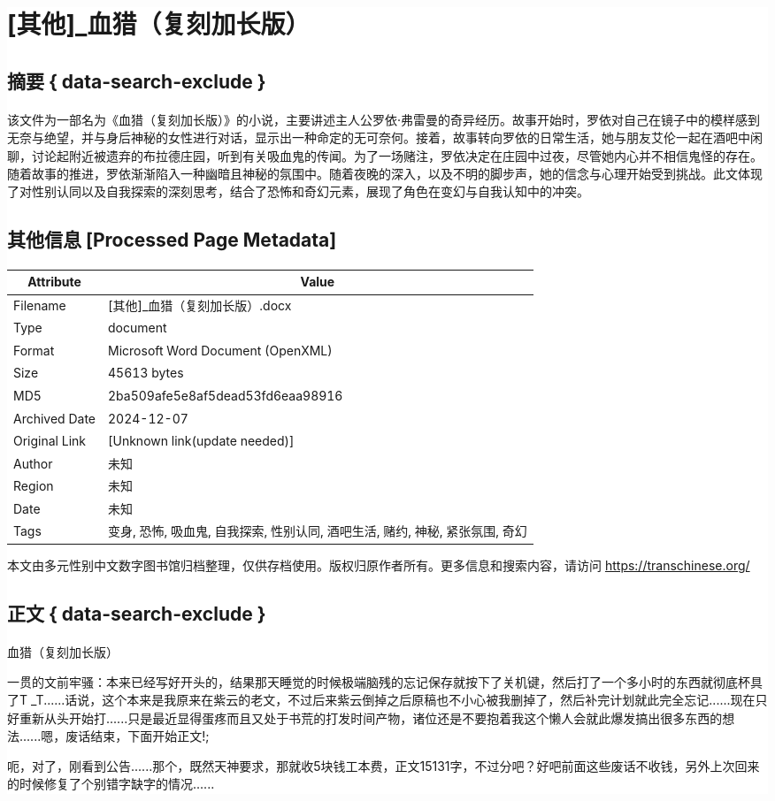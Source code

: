 # [其他]_血猎（复刻加长版）



## 摘要  { data-search-exclude }


该文件为一部名为《血猎（复刻加长版）》的小说，主要讲述主人公罗依·弗雷曼的奇异经历。故事开始时，罗依对自己在镜子中的模样感到无奈与绝望，并与身后神秘的女性进行对话，显示出一种命定的无可奈何。接着，故事转向罗依的日常生活，她与朋友艾伦一起在酒吧中闲聊，讨论起附近被遗弃的布拉德庄园，听到有关吸血鬼的传闻。为了一场赌注，罗依决定在庄园中过夜，尽管她内心并不相信鬼怪的存在。随着故事的推进，罗依渐渐陷入一种幽暗且神秘的氛围中。随着夜晚的深入，以及不明的脚步声，她的信念与心理开始受到挑战。此文体现了对性别认同以及自我探索的深刻思考，结合了恐怖和奇幻元素，展现了角色在变幻与自我认知中的冲突。



## 其他信息 [Processed Page Metadata]

| Attribute       | Value                                  |
|-----------------|----------------------------------------|
| Filename        | [其他]_血猎（复刻加长版）.docx                             |
| Type            | document                                 |
| Format          | Microsoft Word Document (OpenXML)                               |
| Size            | 45613 bytes                           |
| MD5             | 2ba509afe5e8af5dead53fd6eaa98916                                  |
| Archived Date   | 2024-12-07                             |
| Original Link   | [Unknown link(update needed)]                         |
| Author          | 未知                               |
| Region          | 未知                               |
| Date            | 未知                                 |
| Tags            | 变身, 恐怖, 吸血鬼, 自我探索, 性别认同, 酒吧生活, 赌约, 神秘, 紧张氛围, 奇幻                                 |

本文由多元性别中文数字图书馆归档整理，仅供存档使用。版权归原作者所有。更多信息和搜索内容，请访问 <https://transchinese.org/>


## 正文 { data-search-exclude }


血猎（复刻加长版）



一贯的文前牢骚：本来已经写好开头的，结果那天睡觉的时候极端脑残的忘记保存就按下了关机键，然后打了一个多小时的东西就彻底杯具了T _T......话说，这个本来是我原来在紫云的老文，不过后来紫云倒掉之后原稿也不小心被我删掉了，然后补完计划就此完全忘记......现在只好重新从头开始打......只是最近显得蛋疼而且又处于书荒的打发时间产物，诸位还是不要抱着我这个懒人会就此爆发搞出很多东西的想法......嗯，废话结束，下面开始正文!;



呃，对了，刚看到公告......那个，既然天神要求，那就收5块钱工本费，正文15131字，不过分吧？好吧前面这些废话不收钱，另外上次回来的时候修复了个别错字缺字的情况......

